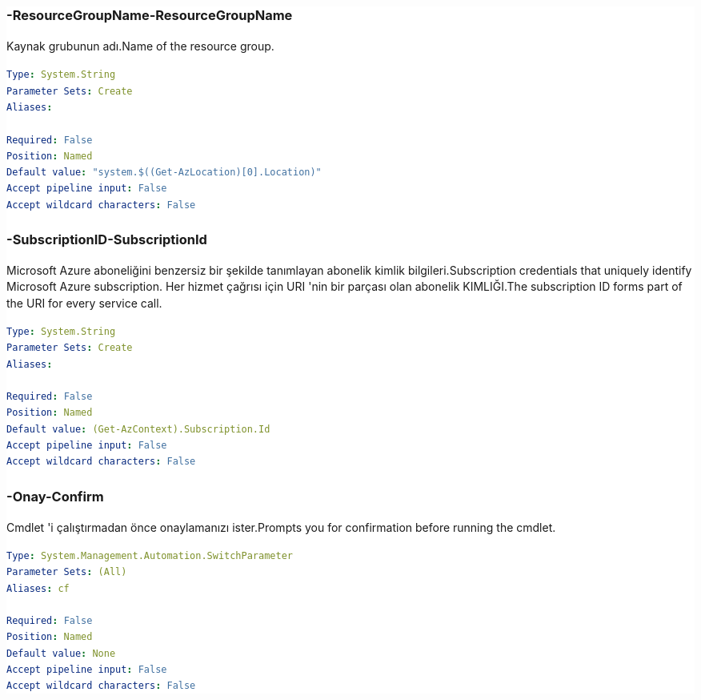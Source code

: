 ### <span data-ttu-id="3b1b0-123">-ResourceGroupName</span><span class="sxs-lookup"><span data-stu-id="3b1b0-123">-ResourceGroupName</span></span>
<span data-ttu-id="3b1b0-124">Kaynak grubunun adı.</span><span class="sxs-lookup"><span data-stu-id="3b1b0-124">Name of the resource group.</span></span>

```yaml
Type: System.String
Parameter Sets: Create
Aliases:

Required: False
Position: Named
Default value: "system.$((Get-AzLocation)[0].Location)"
Accept pipeline input: False
Accept wildcard characters: False

```

### <span data-ttu-id="3b1b0-125">-SubscriptionID</span><span class="sxs-lookup"><span data-stu-id="3b1b0-125">-SubscriptionId</span></span>
<span data-ttu-id="3b1b0-126">Microsoft Azure aboneliğini benzersiz bir şekilde tanımlayan abonelik kimlik bilgileri.</span><span class="sxs-lookup"><span data-stu-id="3b1b0-126">Subscription credentials that uniquely identify Microsoft Azure subscription.</span></span>
<span data-ttu-id="3b1b0-127">Her hizmet çağrısı için URI 'nin bir parçası olan abonelik KIMLIĞI.</span><span class="sxs-lookup"><span data-stu-id="3b1b0-127">The subscription ID forms part of the URI for every service call.</span></span>

```yaml
Type: System.String
Parameter Sets: Create
Aliases:

Required: False
Position: Named
Default value: (Get-AzContext).Subscription.Id
Accept pipeline input: False
Accept wildcard characters: False

```

### <span data-ttu-id="3b1b0-128">-Onay</span><span class="sxs-lookup"><span data-stu-id="3b1b0-128">-Confirm</span></span>
<span data-ttu-id="3b1b0-129">Cmdlet 'i çalıştırmadan önce onaylamanızı ister.</span><span class="sxs-lookup"><span data-stu-id="3b1b0-129">Prompts you for confirmation before running the cmdlet.</span></span>

```yaml
Type: System.Management.Automation.SwitchParameter
Parameter Sets: (All)
Aliases: cf

Required: False
Position: Named
Default value: None
Accept pipeline input: False
Accept wildcard characters: False

```

